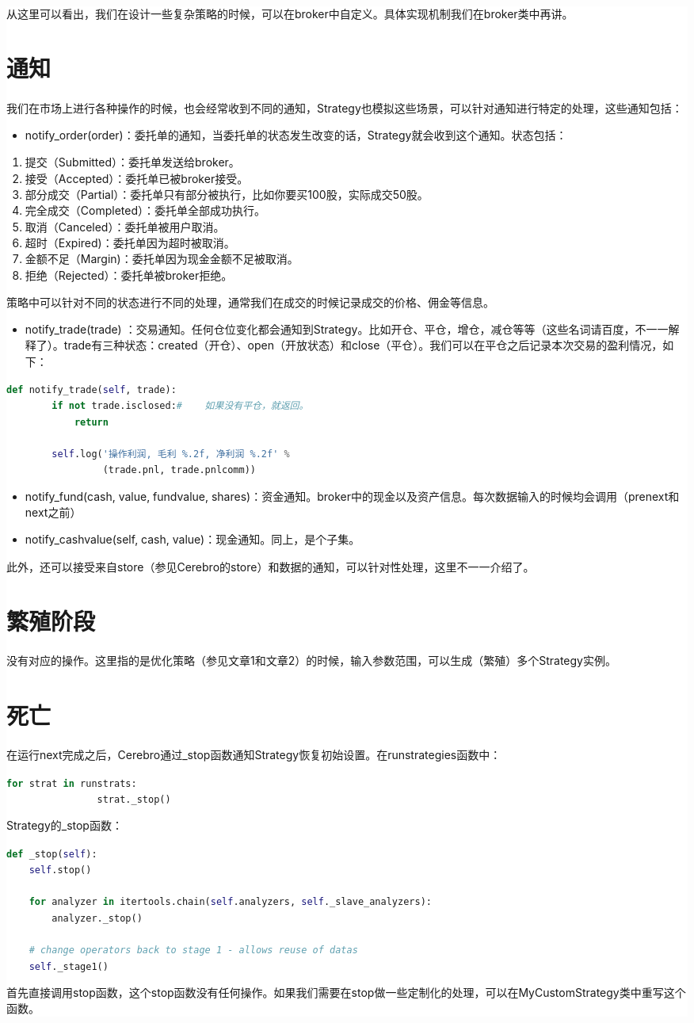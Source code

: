 从这里可以看出，我们在设计一些复杂策略的时候，可以在broker中自定义。具体实现机制我们在broker类中再讲。

# 通知
我们在市场上进行各种操作的时候，也会经常收到不同的通知，Strategy也模拟这些场景，可以针对通知进行特定的处理，这些通知包括：

- notify_order(order)：委托单的通知，当委托单的状态发生改变的话，Strategy就会收到这个通知。状态包括：

1. 提交（Submitted）：委托单发送给broker。
2. 接受（Accepted）：委托单已被broker接受。
3. 部分成交（Partial）：委托单只有部分被执行，比如你要买100股，实际成交50股。
4. 完全成交（Completed）：委托单全部成功执行。
5. 取消（Canceled）：委托单被用户取消。
6. 超时（Expired)：委托单因为超时被取消。
7. 金额不足（Margin)：委托单因为现金金额不足被取消。
8. 拒绝（Rejected）：委托单被broker拒绝。

策略中可以针对不同的状态进行不同的处理，通常我们在成交的时候记录成交的价格、佣金等信息。

- notify_trade(trade) ：交易通知。任何仓位变化都会通知到Strategy。比如开仓、平仓，增仓，减仓等等（这些名词请百度，不一一解释了）。trade有三种状态：created（开仓）、open（开放状态）和close（平仓）。我们可以在平仓之后记录本次交易的盈利情况，如下：
```python
def notify_trade(self, trade):
        if not trade.isclosed:#    如果没有平仓，就返回。
            return
 
        self.log('操作利润, 毛利 %.2f, 净利润 %.2f' %
                 (trade.pnl, trade.pnlcomm))
```

- notify_fund(cash, value, fundvalue, shares)：资金通知。broker中的现金以及资产信息。每次数据输入的时候均会调用（prenext和next之前）

- notify_cashvalue(self, cash, value)：现金通知。同上，是个子集。

此外，还可以接受来自store（参见Cerebro的store）和数据的通知，可以针对性处理，这里不一一介绍了。

# 繁殖阶段
没有对应的操作。这里指的是优化策略（参见文章1和文章2）的时候，输入参数范围，可以生成（繁殖）多个Strategy实例。

# 死亡
在运行next完成之后，Cerebro通过_stop函数通知Strategy恢复初始设置。在runstrategies函数中：
```python
for strat in runstrats:
                strat._stop()
```
Strategy的_stop函数：
```python
def _stop(self):
    self.stop()

    for analyzer in itertools.chain(self.analyzers, self._slave_analyzers):
        analyzer._stop()

    # change operators back to stage 1 - allows reuse of datas
    self._stage1()
```
首先直接调用stop函数，这个stop函数没有任何操作。如果我们需要在stop做一些定制化的处理，可以在MyCustomStrategy类中重写这个函数。
